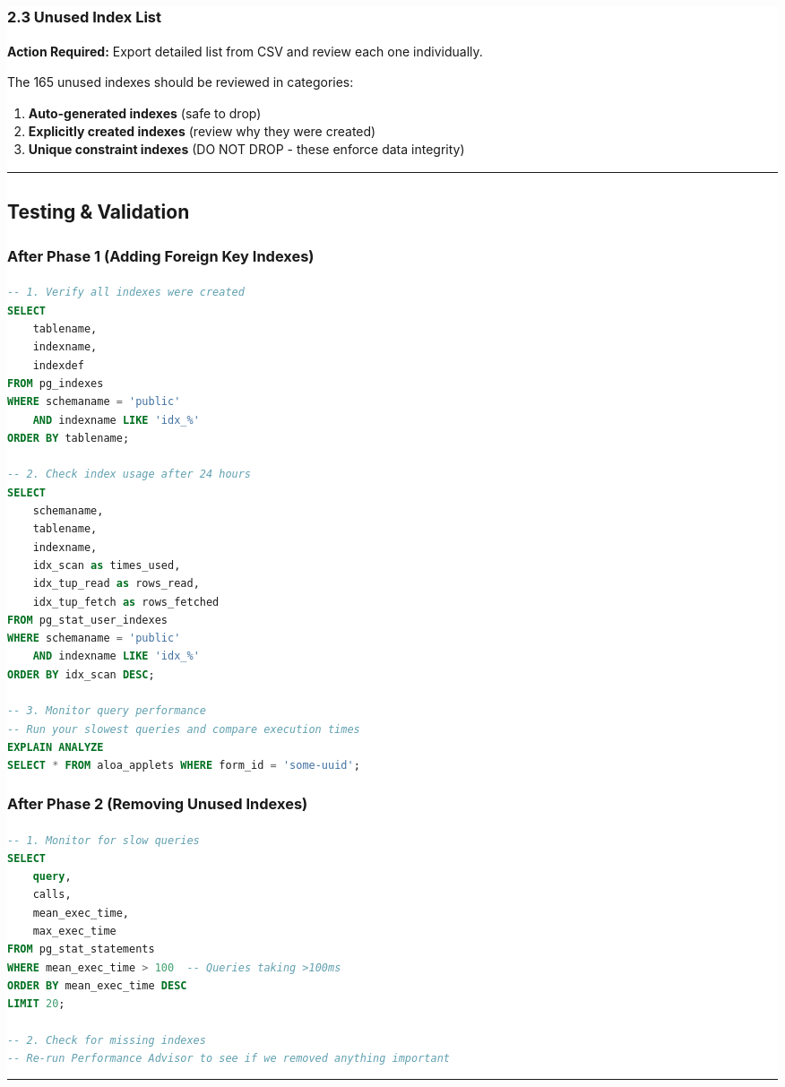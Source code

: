 ### 2.3 Unused Index List

**Action Required:** Export detailed list from CSV and review each one individually.

The 165 unused indexes should be reviewed in categories:
1. **Auto-generated indexes** (safe to drop)
2. **Explicitly created indexes** (review why they were created)
3. **Unique constraint indexes** (DO NOT DROP - these enforce data integrity)

---

## Testing & Validation

### After Phase 1 (Adding Foreign Key Indexes)

```sql
-- 1. Verify all indexes were created
SELECT
    tablename,
    indexname,
    indexdef
FROM pg_indexes
WHERE schemaname = 'public'
    AND indexname LIKE 'idx_%'
ORDER BY tablename;

-- 2. Check index usage after 24 hours
SELECT
    schemaname,
    tablename,
    indexname,
    idx_scan as times_used,
    idx_tup_read as rows_read,
    idx_tup_fetch as rows_fetched
FROM pg_stat_user_indexes
WHERE schemaname = 'public'
    AND indexname LIKE 'idx_%'
ORDER BY idx_scan DESC;

-- 3. Monitor query performance
-- Run your slowest queries and compare execution times
EXPLAIN ANALYZE
SELECT * FROM aloa_applets WHERE form_id = 'some-uuid';
```

### After Phase 2 (Removing Unused Indexes)

```sql
-- 1. Monitor for slow queries
SELECT
    query,
    calls,
    mean_exec_time,
    max_exec_time
FROM pg_stat_statements
WHERE mean_exec_time > 100  -- Queries taking >100ms
ORDER BY mean_exec_time DESC
LIMIT 20;

-- 2. Check for missing indexes
-- Re-run Performance Advisor to see if we removed anything important
```

---